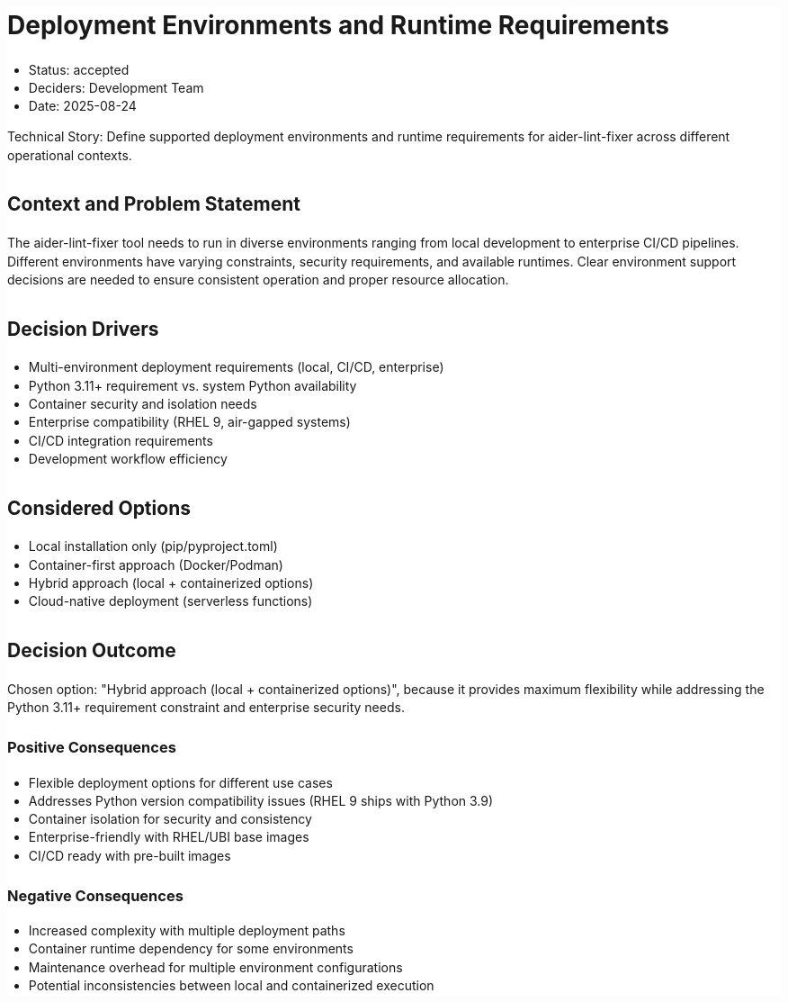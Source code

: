 # Deployment Environments and Runtime Requirements

* Status: accepted
* Deciders: Development Team
* Date: 2025-08-24

Technical Story: Define supported deployment environments and runtime requirements for aider-lint-fixer across different operational contexts.

## Context and Problem Statement

The aider-lint-fixer tool needs to run in diverse environments ranging from local development to enterprise CI/CD pipelines. Different environments have varying constraints, security requirements, and available runtimes. Clear environment support decisions are needed to ensure consistent operation and proper resource allocation.

## Decision Drivers

* Multi-environment deployment requirements (local, CI/CD, enterprise)
* Python 3.11+ requirement vs. system Python availability
* Container security and isolation needs
* Enterprise compatibility (RHEL 9, air-gapped systems)
* CI/CD integration requirements
* Development workflow efficiency

## Considered Options

* Local installation only (pip/pyproject.toml)
* Container-first approach (Docker/Podman)
* Hybrid approach (local + containerized options)
* Cloud-native deployment (serverless functions)

## Decision Outcome

Chosen option: "Hybrid approach (local + containerized options)", because it provides maximum flexibility while addressing the Python 3.11+ requirement constraint and enterprise security needs.

### Positive Consequences

* Flexible deployment options for different use cases
* Addresses Python version compatibility issues (RHEL 9 ships with Python 3.9)
* Container isolation for security and consistency
* Enterprise-friendly with RHEL/UBI base images
* CI/CD ready with pre-built images

### Negative Consequences

* Increased complexity with multiple deployment paths
* Container runtime dependency for some environments
* Maintenance overhead for multiple environment configurations
* Potential inconsistencies between local and containerized execution
